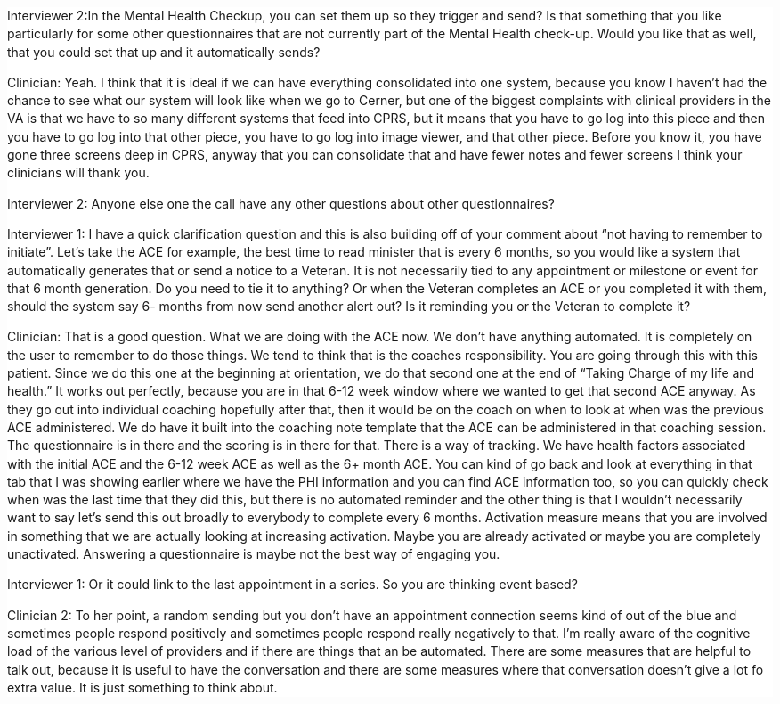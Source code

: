 Interviewer 2:In the Mental Health Checkup, you can set them up so they trigger and send? Is that something that you like particularly for some other questionnaires that are not currently part of the Mental Health check-up. Would you like that as well, that you could set that up and it automatically sends?

Clinician: Yeah. I think that it is ideal if we can have everything consolidated into one system, because you know I haven’t had the chance to see what our system will look like when we go to Cerner, but one of the biggest complaints with clinical providers in the VA is that we have to so many different systems that feed into CPRS, but it means that you have to go log into this piece and then you have to go log into that other piece, you have to go log into image viewer, and that other piece. Before you know it, you have gone three screens deep in CPRS, anyway that you can consolidate that and have fewer notes and fewer screens I think your clinicians will thank you. 

Interviewer 2: Anyone else one the call have any other questions about other questionnaires?

Interviewer 1: I have a quick clarification question and this is also building off of your comment about “not having to remember to initiate”. Let’s take the ACE for example, the best time to read minister that is every 6 months, so you would like a system that automatically generates that or send a notice to a Veteran. It is not necessarily tied to any appointment or milestone or event for that 6 month generation. Do you need to tie it to anything? Or when the Veteran completes an ACE or you completed it with them, should the system say 6- months from now send another alert out? Is it reminding you or the Veteran to complete it?

Clinician: That is a good question. What we are doing with the ACE now. We don’t have anything automated. It is completely on the user to remember to do those things. We tend to think that is the coaches responsibility. You are going through this with this patient. Since we do this one at the beginning at orientation, we do that second one at the end of “Taking Charge of my life and health.” It works out perfectly, because you are in that 6-12 week window where we wanted to get that second ACE anyway. As they go  out into individual coaching hopefully after that, then it would be on the coach on when to look at when was the previous ACE administered. We do have it built into the coaching note template that the ACE can be administered in that coaching session. The questionnaire is in there and the scoring is in there for that. There is a way of tracking. We have health factors associated with the initial ACE and the 6-12 week ACE as well as the 6+ month ACE. You can kind of go back and look at everything in that tab that I was showing earlier where we have the PHI information and you can find ACE information too, so you can quickly check when was the last time that they did this, but there is no automated reminder and the other thing is that I wouldn’t necessarily want to say let’s send this out broadly to everybody to complete every 6 months. Activation measure means that you are involved in something  that we are actually looking at increasing activation. Maybe you are already activated or maybe you are completely unactivated. Answering a questionnaire is maybe not the best way of engaging you.

Interviewer 1: Or it could link to the last appointment in a series. So you are thinking event based?

Clinician 2: To her point, a random sending but you don’t have an appointment connection seems kind of out of the blue and sometimes people respond positively and sometimes people respond really negatively to that. I’m really aware of the cognitive load of the various level of providers and if there are things that an be automated. There are some measures that are helpful to talk out, because it is useful to have the conversation and there are some measures where that conversation doesn’t give a lot fo extra value. It is just something to think about. 
